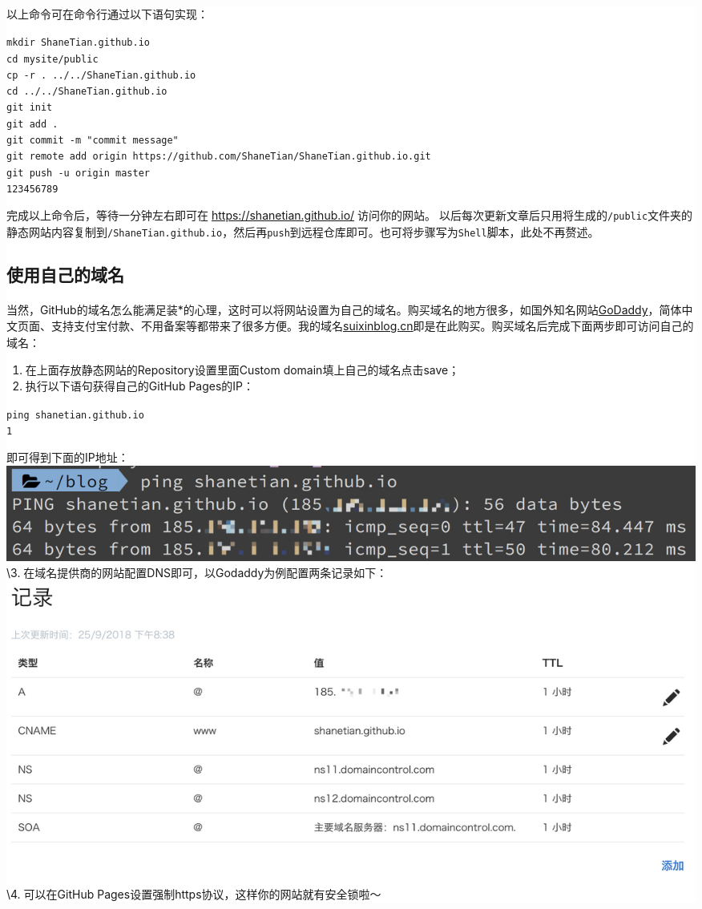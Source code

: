 以上命令可在命令行通过以下语句实现：

```shell
mkdir ShaneTian.github.io
cd mysite/public
cp -r . ../../ShaneTian.github.io
cd ../../ShaneTian.github.io
git init
git add .
git commit -m "commit message"
git remote add origin https://github.com/ShaneTian/ShaneTian.github.io.git
git push -u origin master
123456789
```

完成以上命令后，等待一分钟左右即可在 https://shanetian.github.io/ 访问你的网站。
以后每次更新文章后只用将生成的`/public`文件夹的静态网站内容复制到`/ShaneTian.github.io`，然后再`push`到远程仓库即可。也可将步骤写为`Shell`脚本，此处不再赘述。

## 使用自己的域名

当然，GitHub的域名怎么能满足装*的心理，这时可以将网站设置为自己的域名。购买域名的地方很多，如国外知名网站[GoDaddy](https://sg.godaddy.com/zh/)，简体中文页面、支持支付宝付款、不用备案等都带来了很多方便。我的域名[suixinblog.cn](https://suixinblog.cn/)即是在此购买。购买域名后完成下面两步即可访问自己的域名：

1. 在上面存放静态网站的Repository设置里面Custom domain填上自己的域名点击save；
2. 执行以下语句获得自己的GitHub Pages的IP：

```shell
ping shanetian.github.io
1
```

即可得到下面的IP地址：
![img](hugo%E5%BB%BA%E7%AB%99.assets/006tNc79ly1fvmz2x6huhj30zq04ytbn.jpg)
\3. 在域名提供商的网站配置DNS即可，以Godaddy为例配置两条记录如下：
![img](hugo%E5%BB%BA%E7%AB%99.assets/006tNc79ly1fvmz5res74j31ic0nqtbg.jpg)
\4. 可以在GitHub Pages设置强制https协议，这样你的网站就有安全锁啦～